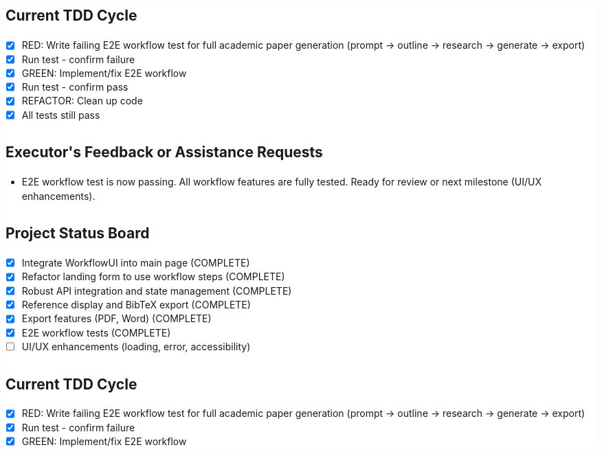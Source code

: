 ## Current TDD Cycle
- [x] RED: Write failing E2E workflow test for full academic paper generation (prompt → outline → research → generate → export)
- [x] Run test - confirm failure
- [x] GREEN: Implement/fix E2E workflow
- [x] Run test - confirm pass
- [x] REFACTOR: Clean up code
- [x] All tests still pass

## Executor's Feedback or Assistance Requests
- E2E workflow test is now passing. All workflow features are fully tested. Ready for review or next milestone (UI/UX enhancements).

## Project Status Board
- [x] Integrate WorkflowUI into main page (COMPLETE)
- [x] Refactor landing form to use workflow steps (COMPLETE)
- [x] Robust API integration and state management (COMPLETE)
- [x] Reference display and BibTeX export (COMPLETE)
- [x] Export features (PDF, Word) (COMPLETE)
- [x] E2E workflow tests (COMPLETE)
- [ ] UI/UX enhancements (loading, error, accessibility)

## Current TDD Cycle
- [x] RED: Write failing E2E workflow test for full academic paper generation (prompt → outline → research → generate → export)
- [x] Run test - confirm failure
- [x] GREEN: Implement/fix E2E workflow
